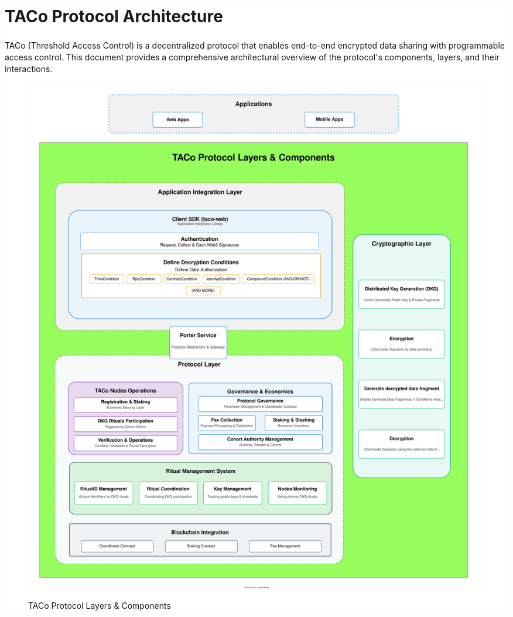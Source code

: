# TACo Protocol Architecture

TACo (Threshold Access Control) is a decentralized protocol that enables end-to-end encrypted data sharing with programmable access control. This document provides a comprehensive architectural overview of the protocol's components, layers, and their interactions.

<figure><img src="../.gitbook/assets/architecture/taco-layers-and-components-diagram.svg" alt=""><figcaption><p>TACo Protocol Layers & Components</p></figcaption></figure>
